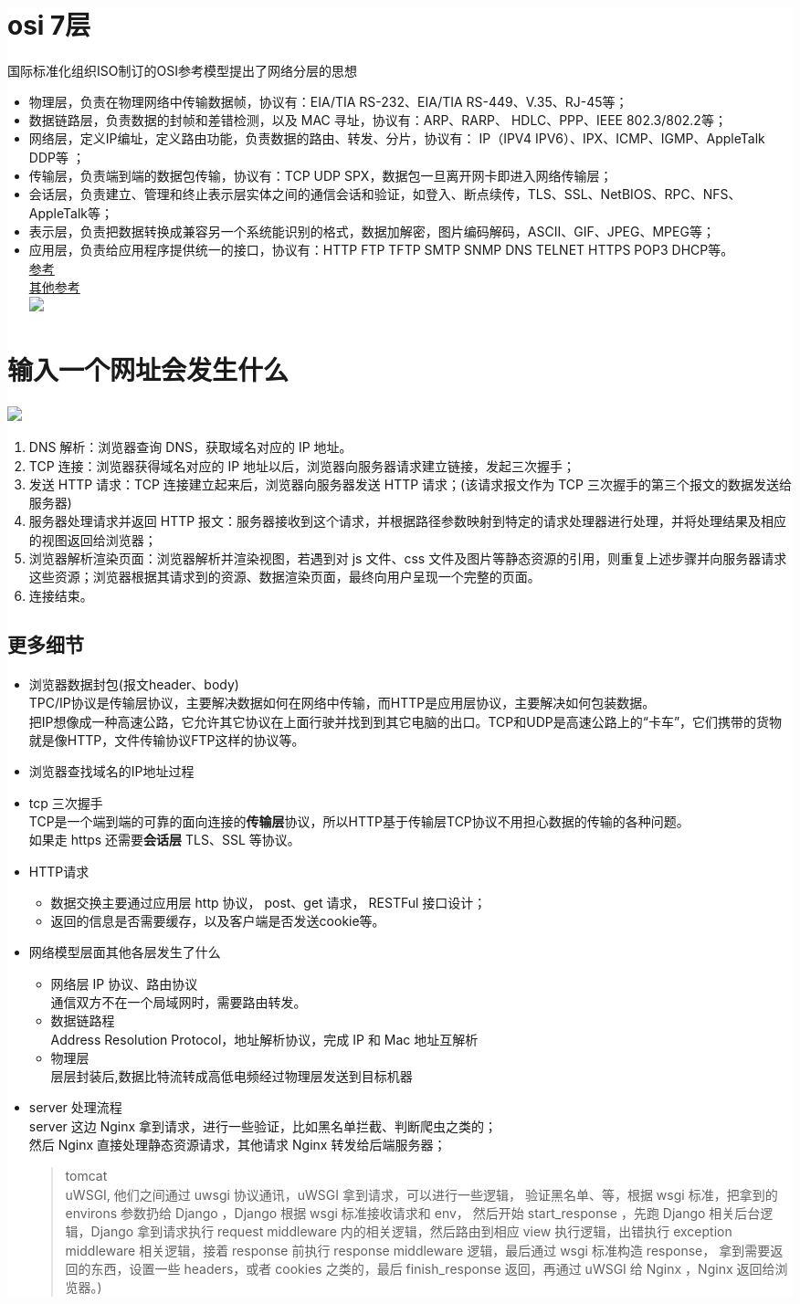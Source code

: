 
# osi 7层
国际标准化组织ISO制订的OSI参考模型提出了网络分层的思想  
- 物理层，负责在物理⽹络中传输数据帧，协议有：EIA/TIA RS-232、EIA/TIA RS-449、V.35、RJ-45等；  
- 数据链路层，负责数据的封帧和差错检测，以及 MAC 寻址，协议有：ARP、RARP、 HDLC、PPP、IEEE 802.3/802.2等；  
- ⽹络层，定义IP编址，定义路由功能，负责数据的路由、转发、分⽚，协议有： IP（IPV4 IPV6）、IPX、ICMP、IGMP、AppleTalk DDP等 ；  
- 传输层，负责端到端的数据包传输，协议有：TCP UDP SPX，数据包一旦离开网卡即进入网络传输层； 
- 会话层，负责建⽴、管理和终⽌表示层实体之间的通信会话和验证，如登入、断点续传，TLS、SSL、NetBIOS、RPC、NFS、AppleTalk等； 
- 表示层，负责把数据转换成兼容另⼀个系统能识别的格式，数据加解密，图片编码解码，ASCII、GIF、JPEG、MPEG等；
- 应⽤层，负责给应⽤程序提供统⼀的接⼝，协议有：HTTP FTP TFTP SMTP SNMP DNS TELNET HTTPS POP3 DHCP等。  
[参考](https://www.jianshu.com/p/9b9438dff7a2)  
[其他参考](https://www.cnblogs.com/cashew/p/10722116.html)  
![](https://cdn.jsdelivr.net/gh/ad-vancing/pics/2023/202305232218161.png)

# 输入一个网址会发生什么
![](https://cdn.jsdelivr.net/gh/ad-vancing/pics/2023/202305232216242.png)
1. DNS 解析：浏览器查询 DNS，获取域名对应的 IP 地址。  
2. TCP 连接：浏览器获得域名对应的 IP 地址以后，浏览器向服务器请求建立链接，发起三次握手；
3. 发送 HTTP 请求：TCP 连接建立起来后，浏览器向服务器发送 HTTP 请求；(该请求报文作为 TCP 三次握手的第三个报文的数据发送给服务器)
4. 服务器处理请求并返回 HTTP 报文：服务器接收到这个请求，并根据路径参数映射到特定的请求处理器进行处理，并将处理结果及相应的视图返回给浏览器；
5. 浏览器解析渲染页面：浏览器解析并渲染视图，若遇到对 js 文件、css 文件及图片等静态资源的引用，则重复上述步骤并向服务器请求这些资源；浏览器根据其请求到的资源、数据渲染页面，最终向用户呈现一个完整的页面。
6. 连接结束。

## 更多细节
-  浏览器数据封包(报文header、body)    
   TPC/IP协议是传输层协议，主要解决数据如何在网络中传输，而HTTP是应用层协议，主要解决如何包装数据。  
   把IP想像成一种高速公路，它允许其它协议在上面行驶并找到到其它电脑的出口。TCP和UDP是高速公路上的“卡车”，它们携带的货物就是像HTTP，文件传输协议FTP这样的协议等。 
-  浏览器查找域名的IP地址过程
- tcp 三次握手  
  TCP是一个端到端的可靠的面向连接的**传输层**协议，所以HTTP基于传输层TCP协议不用担心数据的传输的各种问题。  
  如果走 https 还需要**会话层** TLS、SSL 等协议。

-  HTTP请求   
   - 数据交换主要通过应用层 http 协议， post、get 请求， RESTFul 接口设计；  
   - 返回的信息是否需要缓存，以及客户端是否发送cookie等。
   
- 网络模型层面其他各层发生了什么   
  - 网络层 IP 协议、路由协议        
  通信双方不在一个局域网时，需要路由转发。   
  - 数据链路程  
   Address Resolution Protocol，地址解析协议，完成 IP 和 Mac 地址互解析
  - 物理层  
  层层封装后,数据比特流转成高低电频经过物理层发送到目标机器 

- server 处理流程  
server 这边 Nginx 拿到请求，进行一些验证，比如黑名单拦截、判断爬虫之类的；  
然后 Nginx 直接处理静态资源请求，其他请求 Nginx 转发给后端服务器；  
  >tomcat    
uWSGI, 他们之间通过 uwsgi 协议通讯，uWSGI 拿到请求，可以进行一些逻辑， 验证黑名单、等，根据 wsgi 标准，把拿到的 environs 参数扔给 Django ，Django 根据 wsgi 标准接收请求和 env， 然后开始 start_response ，先跑 Django 相关后台逻辑，Django 拿到请求执行 request middleware 内的相关逻辑，然后路由到相应 view 执行逻辑，出错执行 exception middleware 相关逻辑，接着 response 前执行 response middleware 逻辑，最后通过 wsgi 标准构造 response， 拿到需要返回的东西，设置一些 headers，或者 cookies 之类的，最后 finish_response 返回，再通过 uWSGI 给 Nginx ，Nginx 返回给浏览器。)
